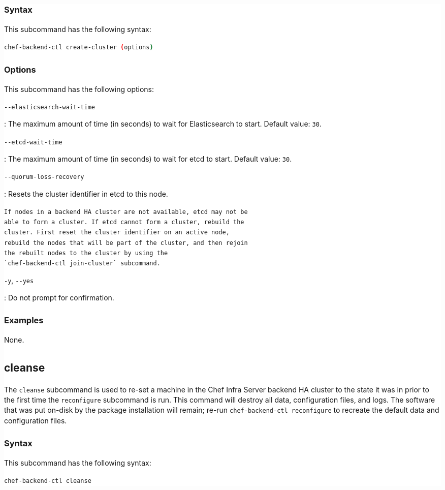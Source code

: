 ### Syntax

This subcommand has the following syntax:

```bash
chef-backend-ctl create-cluster (options)
```

### Options

This subcommand has the following options:

`--elasticsearch-wait-time`

:   The maximum amount of time (in seconds) to wait for Elasticsearch to
    start. Default value: `30`.

`--etcd-wait-time`

:   The maximum amount of time (in seconds) to wait for etcd to start.
    Default value: `30`.

`--quorum-loss-recovery`

:   Resets the cluster identifier in etcd to this node.

    If nodes in a backend HA cluster are not available, etcd may not be
    able to form a cluster. If etcd cannot form a cluster, rebuild the
    cluster. First reset the cluster identifier on an active node,
    rebuild the nodes that will be part of the cluster, and then rejoin
    the rebuilt nodes to the cluster by using the
    `chef-backend-ctl join-cluster` subcommand.

`-y`, `--yes`

:   Do not prompt for confirmation.

### Examples

None.

## cleanse

The `cleanse` subcommand is used to re-set a machine in the Chef Infra
Server backend HA cluster to the state it was in prior to the first time
the `reconfigure` subcommand is run. This command will destroy all data,
configuration files, and logs. The software that was put on-disk by the
package installation will remain; re-run `chef-backend-ctl reconfigure`
to recreate the default data and configuration files.

### Syntax

This subcommand has the following syntax:

```bash
chef-backend-ctl cleanse
```
